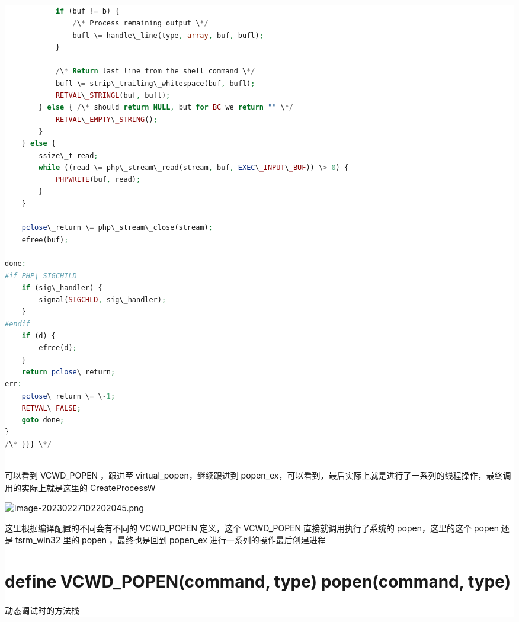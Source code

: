 ```php
            if (buf != b) {  
                /\* Process remaining output \*/  
                bufl \= handle\_line(type, array, buf, bufl);  
            }  
​  
            /\* Return last line from the shell command \*/  
            bufl \= strip\_trailing\_whitespace(buf, bufl);  
            RETVAL\_STRINGL(buf, bufl);  
        } else { /\* should return NULL, but for BC we return "" \*/  
            RETVAL\_EMPTY\_STRING();  
        }  
    } else {  
        ssize\_t read;  
        while ((read \= php\_stream\_read(stream, buf, EXEC\_INPUT\_BUF)) \> 0) {  
            PHPWRITE(buf, read);  
        }  
    }  
​  
    pclose\_return \= php\_stream\_close(stream);  
    efree(buf);  
​  
done:  
#if PHP\_SIGCHILD  
    if (sig\_handler) {  
        signal(SIGCHLD, sig\_handler);  
    }  
#endif  
    if (d) {  
        efree(d);  
    }  
    return pclose\_return;  
err:  
    pclose\_return \= \-1;  
    RETVAL\_FALSE;  
    goto done;  
}  
/\* }}} \*/  
​
```

可以看到 VCWD\_POPEN ，跟进至 virtual\_popen，继续跟进到 popen\_ex，可以看到，最后实际上就是进行了一系列的线程操作，最终调用的实际上就是这里的 CreateProcessW

![image-20230227102202045.png](https://shs3.b.qianxin.com/attack_forum/2023/02/attach-02226fa20f0c11d7d1007e2f409a8cc360bdd624.png)

这里根据编译配置的不同会有不同的 VCWD\_POPEN 定义，这个 VCWD\_POPEN 直接就调用执行了系统的 popen，这里的这个 popen 还是 tsrm\_win32 里的 popen ，最终也是回到 popen\_ex 进行一系列的操作最后创建进程

define VCWD\_POPEN(command, type) popen(command, type)
======================================================

动态调试时的方法栈
